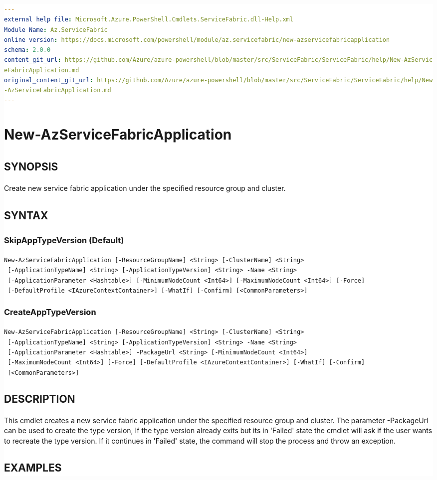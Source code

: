 ```yaml
---
external help file: Microsoft.Azure.PowerShell.Cmdlets.ServiceFabric.dll-Help.xml
Module Name: Az.ServiceFabric
online version: https://docs.microsoft.com/powershell/module/az.servicefabric/new-azservicefabricapplication
schema: 2.0.0
content_git_url: https://github.com/Azure/azure-powershell/blob/master/src/ServiceFabric/ServiceFabric/help/New-AzServiceFabricApplication.md
original_content_git_url: https://github.com/Azure/azure-powershell/blob/master/src/ServiceFabric/ServiceFabric/help/New-AzServiceFabricApplication.md
---
```


# New-AzServiceFabricApplication

## SYNOPSIS
Create new service fabric application under the specified resource group and cluster.

## SYNTAX

### SkipAppTypeVersion (Default)
```
New-AzServiceFabricApplication [-ResourceGroupName] <String> [-ClusterName] <String>
 [-ApplicationTypeName] <String> [-ApplicationTypeVersion] <String> -Name <String>
 [-ApplicationParameter <Hashtable>] [-MinimumNodeCount <Int64>] [-MaximumNodeCount <Int64>] [-Force]
 [-DefaultProfile <IAzureContextContainer>] [-WhatIf] [-Confirm] [<CommonParameters>]
```

### CreateAppTypeVersion
```
New-AzServiceFabricApplication [-ResourceGroupName] <String> [-ClusterName] <String>
 [-ApplicationTypeName] <String> [-ApplicationTypeVersion] <String> -Name <String>
 [-ApplicationParameter <Hashtable>] -PackageUrl <String> [-MinimumNodeCount <Int64>]
 [-MaximumNodeCount <Int64>] [-Force] [-DefaultProfile <IAzureContextContainer>] [-WhatIf] [-Confirm]
 [<CommonParameters>]
```

## DESCRIPTION
This cmdlet creates a new service fabric application under the specified resource group and cluster. The parameter -PackageUrl can be used to create the type version, If the type version already exits but its in 'Failed' state the cmdlet will ask if the user wants to recreate the type version. If it continues in 'Failed' state, the command will stop the process and throw an exception.

## EXAMPLES
